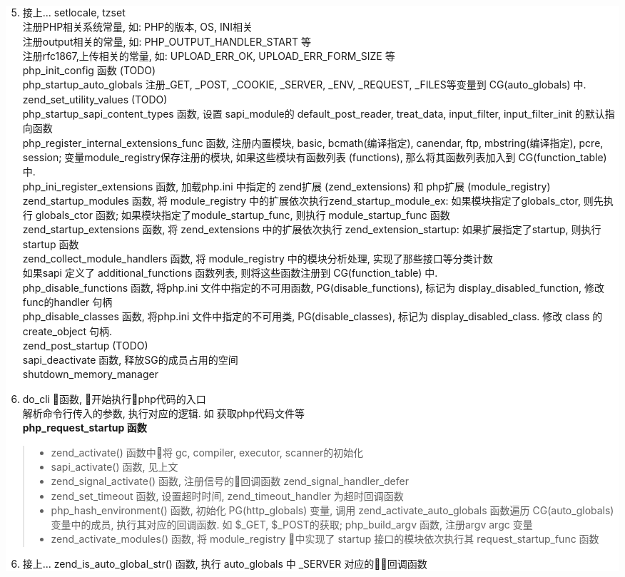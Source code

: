 5. 接上... 
setlocale, tzset  
注册PHP相关系统常量, 如: PHP的版本, OS, INI相关  
注册output相关的常量, 如: PHP_OUTPUT_HANDLER_START 等  
注册rfc1867,上传相关的常量, 如: UPLOAD_ERR_OK, UPLOAD_ERR_FORM_SIZE 等  
php_init_config 函数 (TODO)  
php_startup_auto_globals 注册\_GET, \_POST, \_COOKIE, \_SERVER, \_ENV, \_REQUEST, \_FILES等变量到 CG(auto_globals) 中.  
zend_set_utility_values (TODO)  
php_startup_sapi_content_types 函数, 设置 sapi_module的 default_post_reader, treat_data, input_filter, input_filter_init 的默认指向函数  
php_register_internal_extensions_func 函数, 注册内置模块, basic, bcmath(编译指定), canendar, ftp, mbstring(编译指定), pcre, session; 变量module_registry保存注册的模块, 如果这些模块有函数列表 (functions), 那么将其函数列表加入到 CG(function_table) 中.  
php_ini_register_extensions 函数, 加载php.ini 中指定的 zend扩展 (zend_extensions) 和 php扩展 (module_registry)  
zend_startup_modules 函数, 将 module_registry 中的扩展依次执行zend_startup_module_ex: 如果模块指定了globals_ctor, 则先执行 globals_ctor 函数; 如果模块指定了module_startup_func, 则执行 module_startup_func 函数  
zend_startup_extensions 函数, 将 zend_extensions 中的扩展依次执行 zend_extension_startup: 如果扩展指定了startup, 则执行 startup 函数  
zend_collect_module_handlers 函数, 将 module_registry 中的模块分析处理, 实现了那些接口等分类计数  
如果sapi 定义了 additional_functions 函数列表, 则将这些函数注册到 CG(function_table) 中.  
php_disable_functions 函数, 将php.ini 文件中指定的不可用函数, PG(disable_functions), 标记为 display_disabled_function, 修改func的handler 句柄  
php_disable_classes 函数, 将php.ini 文件中指定的不可用类, PG(disable_classes), 标记为 display_disabled_class. 修改 class 的 create_object 句柄.  
zend_post_startup (TODO)  
sapi_deactivate 函数, 释放SG的成员占用的空间  
shutdown_memory_manager  

6. do_cli 函数, 开始执行php代码的入口  
解析命令行传入的参数, 执行对应的逻辑. 如 获取php代码文件等  
**php_request_startup 函数**  
> * zend_activate() 函数中将 gc, compiler, executor, scanner的初始化  
> * sapi_activate() 函数, 见上文  
> * zend_signal_activate() 函数, 注册信号的回调函数 zend_signal_handler_defer  
> * zend_set_timeout 函数, 设置超时时间, zend_timeout_handler 为超时回调函数  
> * php_hash_environment() 函数, 初始化 PG(http_globals) 变量, 调用 zend_activate_auto_globals 函数遍历 CG(auto_globals) 变量中的成员, 执行其对应的回调函数. 如 \$\_GET, \$\_POST的获取; php_build_argv 函数, 注册argv argc 变量  
> * zend_activate_modules() 函数, 将 module_registry 中实现了 startup 接口的模块依次执行其 request_startup_func 函数  

6. 接上... 
zend_is_auto_global_str() 函数, 执行 auto_globals 中 _SERVER 对应的回调函数  





 





